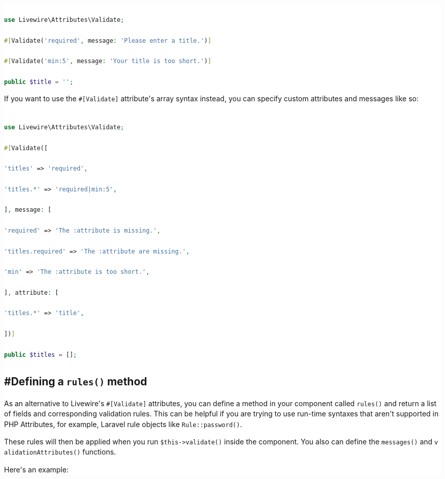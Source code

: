 ```php

use Livewire\Attributes\Validate;

#[Validate('required', message: 'Please enter a title.')]

#[Validate('min:5', message: 'Your title is too short.')]

public $title = '';

```
If you want to use the `#[Validate]` attribute's array syntax instead, you can specify custom attributes and messages like so:

```php

use Livewire\Attributes\Validate;

#[Validate([

'titles' => 'required',

'titles.*' => 'required|min:5',

], message: [

'required' => 'The :attribute is missing.',

'titles.required' => 'The :attribute are missing.',

'min' => 'The :attribute is too short.',

], attribute: [

'titles.*' => 'title',

])]

public $titles = [];

```
#Defining a `rules()` method
----------------------------

As an alternative to Livewire's `#[Validate]` attributes, you can define a method in your component called `rules()` and return a list of fields and corresponding validation rules. This can be helpful if you are trying to use run-time syntaxes that aren't supported in PHP Attributes, for example, Laravel rule objects like `Rule::password()`.

These rules will then be applied when you run `$this->validate()` inside the component. You also can define the `messages()` and `validationAttributes()` functions.

Here's an example:
